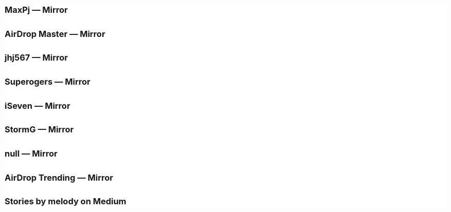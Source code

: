 

###  MaxPj — Mirror







###  AirDrop Master — Mirror







###  jhj567 — Mirror











###  Superogers — Mirror







###  iSeven — Mirror







###  StormG — Mirror









###  null — Mirror







###  AirDrop Trending — Mirror









###  Stories by melody on Medium
